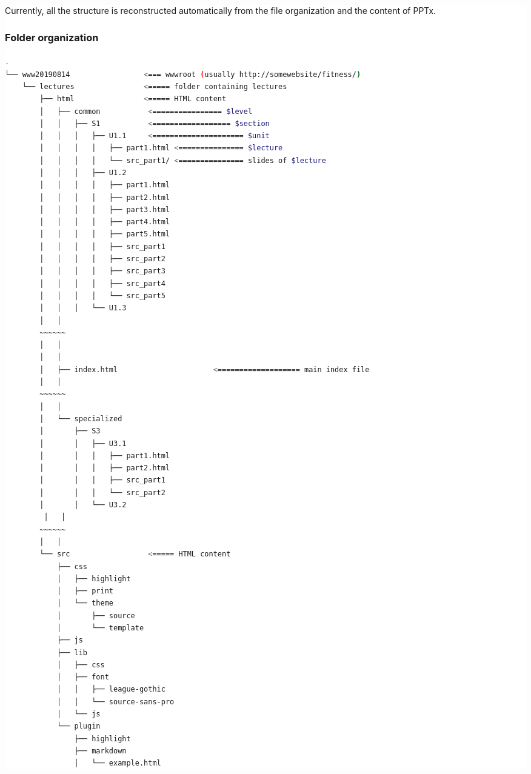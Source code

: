 Currently, all the structure is reconstructed automatically from the file organization and the content of PPTx. 

### Folder organization

```bash
.
└── www20190814                 <=== wwwroot (usually http://somewebsite/fitness/)
    └── lectures                <===== folder containing lectures
        ├── html                <===== HTML content
        │   ├── common           <================ $level
        │   │   ├── S1           <================== $section
        │   │   │   ├── U1.1     <===================== $unit
        │   │   │   │   ├── part1.html <=============== $lecture
        │   │   │   │   └── src_part1/ <=============== slides of $lecture
        │   │   │   ├── U1.2
        │   │   │   │   ├── part1.html
        │   │   │   │   ├── part2.html
        │   │   │   │   ├── part3.html
        │   │   │   │   ├── part4.html
        │   │   │   │   ├── part5.html
        │   │   │   │   ├── src_part1
        │   │   │   │   ├── src_part2
        │   │   │   │   ├── src_part3
        │   │   │   │   ├── src_part4
        │   │   │   │   └── src_part5
        │   │   │   └── U1.3
        │   │    
        ~~~~~~
        │   │            
        │   │            
        │   ├── index.html                      <=================== main index file
        │   │ 
        ~~~~~~
        │   │    
        │   └── specialized
        │       ├── S3
        │       │   ├── U3.1
        │       │   │   ├── part1.html
        │       │   │   ├── part2.html
        │       │   │   ├── src_part1
        │       │   │   └── src_part2
        │       │   └── U3.2
         │   │ 
        ~~~~~~
        │   │  
        └── src                  <===== HTML content
            ├── css
            │   ├── highlight
            │   ├── print
            │   └── theme
            │       ├── source
            │       └── template
            ├── js
            ├── lib
            │   ├── css
            │   ├── font
            │   │   ├── league-gothic
            │   │   └── source-sans-pro
            │   └── js
            └── plugin
                ├── highlight
                ├── markdown
                │   └── example.html
```